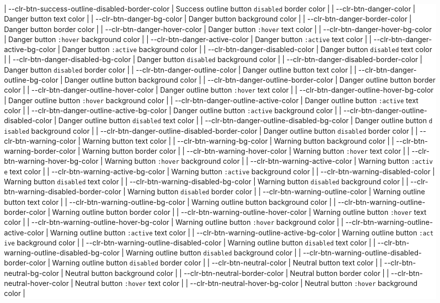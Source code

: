 | --clr-btn-success-outline-disabled-border-color | Success outline button `disabled` border color                             |
| --clr-btn-danger-color                          | Danger button text color                                                   |
| --clr-btn-danger-bg-color                       | Danger button background color                                             |
| --clr-btn-danger-border-color                   | Danger button border color                                                 |
| --clr-btn-danger-hover-color                    | Danger button `:hover` text color                                          |
| --clr-btn-danger-hover-bg-color                 | Danger button `:hover` background color                                    |
| --clr-btn-danger-active-color                   | Danger button `:active` text color                                         |
| --clr-btn-danger-active-bg-color                | Danger button `:active` background color                                   |
| --clr-btn-danger-disabled-color                 | Danger button `disabled` text color                                        |
| --clr-btn-danger-disabled-bg-color              | Danger button `disabled` background color                                  |
| --clr-btn-danger-disabled-border-color          | Danger button `disabled` border color                                      |
| --clr-btn-danger-outline-color                  | Danger outline button text color                                           |
| --clr-btn-danger-outline-bg-color               | Danger outline button background color                                     |
| --clr-btn-danger-outline-border-color           | Danger outline button border color                                         |
| --clr-btn-danger-outline-hover-color            | Danger outline button `:hover` text color                                  |
| --clr-btn-danger-outline-hover-bg-color         | Danger outline button `:hover` background color                            |
| --clr-btn-danger-outline-active-color           | Danger outline button `:active` text color                                 |
| --clr-btn-danger-outline-active-bg-color        | Danger outline button `:active` background color                           |
| --clr-btn-danger-outline-disabled-color         | Danger outline button `disabled` text color                                |
| --clr-btn-danger-outline-disabled-bg-color      | Danger outline button `disabled` background color                          |
| --clr-btn-danger-outline-disabled-border-color  | Danger outline button `disabled` border color                              |
| --clr-btn-warning-color                         | Warning button text color                                                  |
| --clr-btn-warning-bg-color                      | Warning button background color                                            |
| --clr-btn-warning-border-color                  | Warning button border color                                                |
| --clr-btn-warning-hover-color                   | Warning button `:hover` text color                                         |
| --clr-btn-warning-hover-bg-color                | Warning button `:hover` background color                                   |
| --clr-btn-warning-active-color                  | Warning button `:active` text color                                        |
| --clr-btn-warning-active-bg-color               | Warning button `:active` background color                                  |
| --clr-btn-warning-disabled-color                | Warning button `disabled` text color                                       |
| --clr-btn-warning-disabled-bg-color             | Warning button `disabled` background color                                 |
| --clr-btn-warning-disabled-border-color         | Warning button `disabled` border color                                     |
| --clr-btn-warning-outline-color                 | Warning outline button text color                                          |
| --clr-btn-warning-outline-bg-color              | Warning outline button background color                                    |
| --clr-btn-warning-outline-border-color          | Warning outline button border color                                        |
| --clr-btn-warning-outline-hover-color           | Warning outline button `:hover` text color                                 |
| --clr-btn-warning-outline-hover-bg-color        | Warning outline button `:hover` background color                           |
| --clr-btn-warning-outline-active-color          | Warning outline button `:active` text color                                |
| --clr-btn-warning-outline-active-bg-color       | Warning outline button `:active` background color                          |
| --clr-btn-warning-outline-disabled-color        | Warning outline button `disabled` text color                               |
| --clr-btn-warning-outline-disabled-bg-color     | Warning outline button `disabled` background color                         |
| --clr-btn-warning-outline-disabled-border-color | Warning outline button `disabled` border color                             |
| --clr-btn-neutral-color                         | Neutral button text color                                                  |
| --clr-btn-neutral-bg-color                      | Neutral button background color                                            |
| --clr-btn-neutral-border-color                  | Neutral button border color                                                |
| --clr-btn-neutral-hover-color                   | Neutral button `:hover` text color                                         |
| --clr-btn-neutral-hover-bg-color                | Neutral button `:hover` background color                                   |